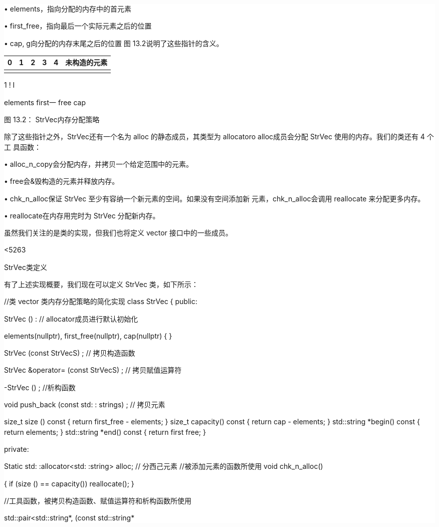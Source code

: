 •    elements，指向分配的内存中的首元素

•    first_free，指向最后一个实际元素之后的位置

•    cap, g向分配的内存末尾之后的位置 图 13.2说明了这些指针的含义。

| 0    | 1    | 2    | 3    | 4    | 未构造的元素 |
| ---- | ---- | ---- | ---- | ---- | ------------ |
|      |      |      |      |      |              |

1    !    I

elements    first一 free    cap

图 13.2： StrVec内存分配策略

除了这些指针之外，StrVec还有一个名为 alloc 的静态成员，其类型为 allocator<string>o alloc成员会分配 StrVec 使用的内存。我们的类还有 4 个工 具函数：

•    alloc_n_copy会分配内存，并拷贝一个给定范围中的元素。

•    free会&毁构造的元素并释放内存。

•    chk_n_alloc保证 StrVec 至少有容纳一个新元素的空间。如果没有空间添加新 元素，chk_n_alloc会调用 reallocate 来分配更多内存。

•    reallocate在内存用完时为 StrVec 分配新内存。

虽然我们关注的是类的实现，但我们也将定义 vector 接口中的一些成员。

<5263



StrVec类定义

有了上述实现概要，我们现在可以定义 StrVec 类，如下所示：

//类 vector 类内存分配策略的简化实现 class StrVec { public:

StrVec () : // allocator成员进行默认初始化

elements(nullptr), first_free(nullptr), cap(nullptr) { }

StrVec (const StrVecS) ;    // 拷贝构造函数

StrVec &operator= (const StrVecS) ;    // 拷贝賦值运算符

-StrVec () ;    //析构函数

void push_back (const std: : strings) ;    // 拷贝元素

size_t size () const { return first_free - elements; } size_t capacity() const { return cap - elements; } std::string *begin() const { return elements; } std::string *end() const { return first free; }

private:

Static std: :allocator<std: :string> alloc; // 分西己元素 //被添加元素的函数所使用 void chk_n_alloc()

{ if (size () == capacity()) reallocate(); }

//工具函数，被拷贝构造函数、赋值运算符和析构函数所使用



std::pair<std::string*, (const std::string*

